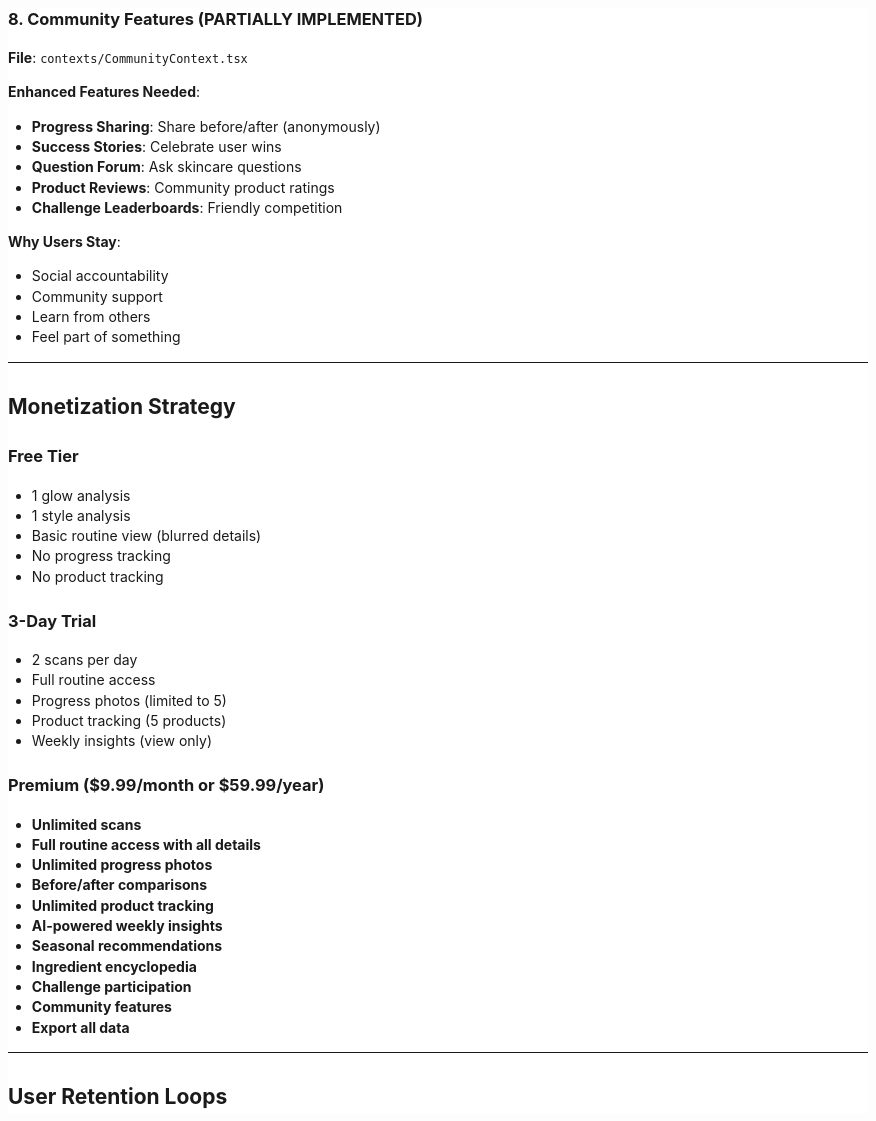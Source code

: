 
### 8. Community Features (PARTIALLY IMPLEMENTED)
**File**: `contexts/CommunityContext.tsx`

**Enhanced Features Needed**:
- **Progress Sharing**: Share before/after (anonymously)
- **Success Stories**: Celebrate user wins
- **Question Forum**: Ask skincare questions
- **Product Reviews**: Community product ratings
- **Challenge Leaderboards**: Friendly competition

**Why Users Stay**:
- Social accountability
- Community support
- Learn from others
- Feel part of something

---

## Monetization Strategy

### Free Tier
- 1 glow analysis
- 1 style analysis
- Basic routine view (blurred details)
- No progress tracking
- No product tracking

### 3-Day Trial
- 2 scans per day
- Full routine access
- Progress photos (limited to 5)
- Product tracking (5 products)
- Weekly insights (view only)

### Premium ($9.99/month or $59.99/year)
- **Unlimited scans**
- **Full routine access with all details**
- **Unlimited progress photos**
- **Before/after comparisons**
- **Unlimited product tracking**
- **AI-powered weekly insights**
- **Seasonal recommendations**
- **Ingredient encyclopedia**
- **Challenge participation**
- **Community features**
- **Export all data**

---

## User Retention Loops

